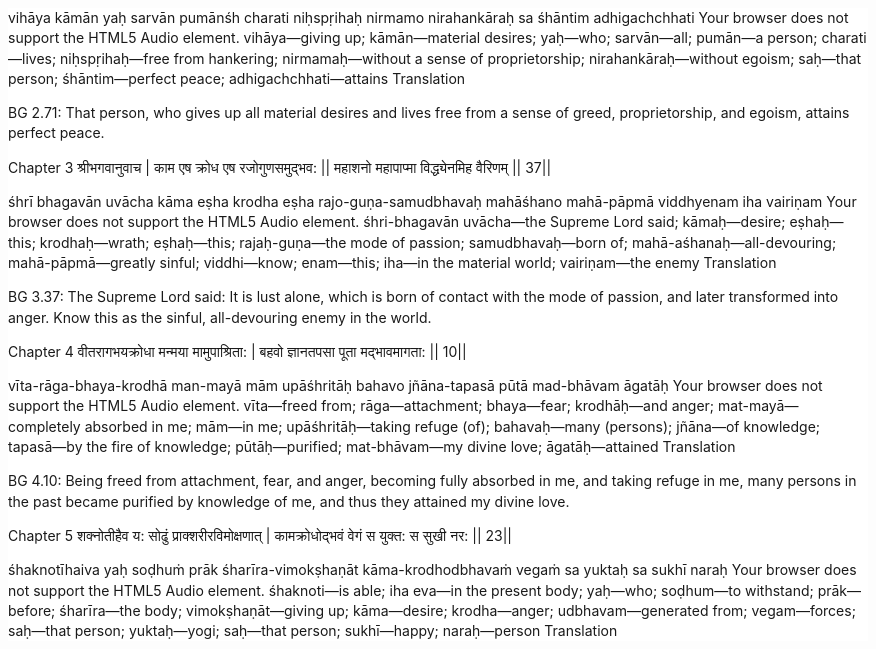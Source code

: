 vihāya kāmān yaḥ sarvān pumānśh charati niḥspṛihaḥ
nirmamo nirahankāraḥ sa śhāntim adhigachchhati
Your browser does not support the HTML5 Audio element.
vihāya—giving up; kāmān—material desires; yaḥ—who; sarvān—all; pumān—a person; charati—lives; niḥspṛihaḥ—free from hankering; nirmamaḥ—without a sense of proprietorship; nirahankāraḥ—without egoism; saḥ—that person; śhāntim—perfect peace; adhigachchhati—attains
Translation

BG 2.71: That person, who gives up all material desires and lives free from a sense of greed, proprietorship, and egoism, attains perfect peace.




Chapter 3
श्रीभगवानुवाच |
काम एष क्रोध एष रजोगुणसमुद्भव: ||
महाशनो महापाप्मा विद्ध्येनमिह वैरिणम् || 37||

śhrī bhagavān uvācha
kāma eṣha krodha eṣha rajo-guṇa-samudbhavaḥ
mahāśhano mahā-pāpmā viddhyenam iha vairiṇam
Your browser does not support the HTML5 Audio element.
śhri-bhagavān uvācha—the Supreme Lord said; kāmaḥ—desire; eṣhaḥ—this; krodhaḥ—wrath; eṣhaḥ—this; rajaḥ-guṇa—the mode of passion; samudbhavaḥ—born of; mahā-aśhanaḥ—all-devouring; mahā-pāpmā—greatly sinful; viddhi—know; enam—this; iha—in the material world; vairiṇam—the enemy
Translation

BG 3.37: The Supreme Lord said: It is lust alone, which is born of contact with the mode of passion, and later transformed into anger. Know this as the sinful, all-devouring enemy in the world.



Chapter 4
वीतरागभयक्रोधा मन्मया मामुपाश्रिता: |
बहवो ज्ञानतपसा पूता मद्भावमागता: || 10||

vīta-rāga-bhaya-krodhā man-mayā mām upāśhritāḥ
bahavo jñāna-tapasā pūtā mad-bhāvam āgatāḥ
Your browser does not support the HTML5 Audio element.
vīta—freed from; rāga—attachment; bhaya—fear; krodhāḥ—and anger; mat-mayā—completely absorbed in me; mām—in me; upāśhritāḥ—taking refuge (of); bahavaḥ—many (persons); jñāna—of knowledge; tapasā—by the fire of knowledge; pūtāḥ—purified; mat-bhāvam—my divine love; āgatāḥ—attained
Translation

BG 4.10: Being freed from attachment, fear, and anger, becoming fully absorbed in me, and taking refuge in me, many persons in the past became purified by knowledge of me, and thus they attained my divine love.



Chapter 5
शक्नोतीहैव य: सोढुं प्राक्शरीरविमोक्षणात् |
कामक्रोधोद्भवं वेगं स युक्त: स सुखी नर: || 23||

śhaknotīhaiva yaḥ soḍhuṁ prāk śharīra-vimokṣhaṇāt
kāma-krodhodbhavaṁ vegaṁ sa yuktaḥ sa sukhī naraḥ
Your browser does not support the HTML5 Audio element.
śhaknoti—is able; iha eva—in the present body; yaḥ—who; soḍhum—to withstand; prāk—before; śharīra—the body; vimokṣhaṇāt—giving up; kāma—desire; krodha—anger; udbhavam—generated from; vegam—forces; saḥ—that person; yuktaḥ—yogi; saḥ—that person; sukhī—happy; naraḥ—person
Translation
